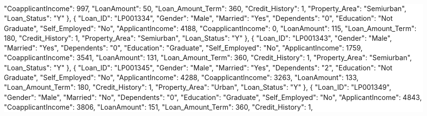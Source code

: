    "CoapplicantIncome": 997,
   "LoanAmount": 50,
   "Loan_Amount_Term": 360,
   "Credit_History": 1,
   "Property_Area": "Semiurban",
   "Loan_Status": "Y"
 },
 {
   "Loan_ID": "LP001334",
   "Gender": "Male",
   "Married": "Yes",
   "Dependents": "0",
   "Education": "Not Graduate",
   "Self_Employed": "No",
   "ApplicantIncome": 4188,
   "CoapplicantIncome": 0,
   "LoanAmount": 115,
   "Loan_Amount_Term": 180,
   "Credit_History": 1,
   "Property_Area": "Semiurban",
   "Loan_Status": "Y"
 },
 {
   "Loan_ID": "LP001343",
   "Gender": "Male",
   "Married": "Yes",
   "Dependents": "0",
   "Education": "Graduate",
   "Self_Employed": "No",
   "ApplicantIncome": 1759,
   "CoapplicantIncome": 3541,
   "LoanAmount": 131,
   "Loan_Amount_Term": 360,
   "Credit_History": 1,
   "Property_Area": "Semiurban",
   "Loan_Status": "Y"
 },
 {
   "Loan_ID": "LP001345",
   "Gender": "Male",
   "Married": "Yes",
   "Dependents": "2",
   "Education": "Not Graduate",
   "Self_Employed": "No",
   "ApplicantIncome": 4288,
   "CoapplicantIncome": 3263,
   "LoanAmount": 133,
   "Loan_Amount_Term": 180,
   "Credit_History": 1,
   "Property_Area": "Urban",
   "Loan_Status": "Y"
 },
 {
   "Loan_ID": "LP001349",
   "Gender": "Male",
   "Married": "No",
   "Dependents": "0",
   "Education": "Graduate",
   "Self_Employed": "No",
   "ApplicantIncome": 4843,
   "CoapplicantIncome": 3806,
   "LoanAmount": 151,
   "Loan_Amount_Term": 360,
   "Credit_History": 1,